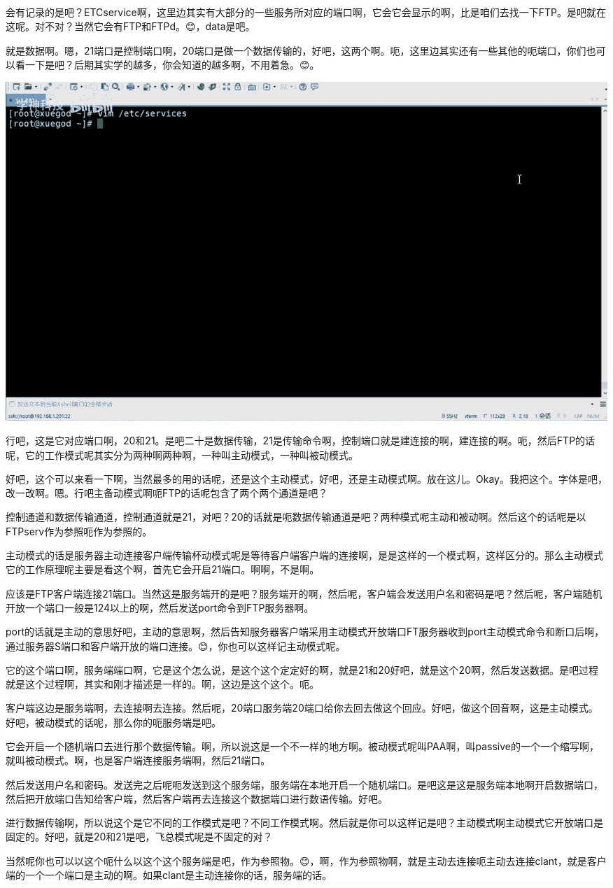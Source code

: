 会有记录的是吧？ETCservice啊，这里边其实有大部分的一些服务所对应的端口啊，它会它会显示的啊，比是咱们去找一下FTP。是吧就在这呢。对不对？当然它会有FTP和FTPd。😊，data是吧。

就是数据啊。嗯，21端口是控制端口啊，20端口是做一个数据传输的，好吧，这两个啊。呃，这里边其实还有一些其他的呃端口，你们也可以看一下是吧？后期其实学的越多，你会知道的越多啊，不用着急。😊。



![](img/70b7bb7f7e59af22455c1ea071afd688_3.png)

行吧，这是它对应端口啊，20和21。是吧二十是数据传输，21是传输命令啊，控制端口就是建连接的啊，建连接的啊。呃，然后FTP的话呢，它的工作模式呢其实分为两种啊两种啊，一种叫主动模式，一种叫被动模式。

好吧，这个可以来看一下啊，当然最多的用的话呢，还是这个主动模式，好吧，还是主动模式啊。放在这儿。Okay。我把这个。字体是吧，改一改啊。嗯。行吧主备动模式啊呃FTP的话呢包含了两个两个通道是吧？

控制通道和数据传输通道，控制通道就是21，对吧？20的话就是呃数据传输通道是吧？两种模式呢主动和被动啊。然后这个的话呢是以FTPserv作为参照呃作为参照的。

主动模式的话是服务器主动连接客户端传输杯动模式呢是等待客户端客户端的连接啊，是是这样的一个模式啊，这样区分的。那么主动模式它的工作原理呢主要是看这个啊，首先它会开启21端口。啊啊，不是啊。

应该是FTP客户端连接21端口。当然这是服务端开的是吧？服务端开的啊，然后呢，客户端会发送用户名和密码是吧？然后呢，客户端随机开放一个端口一般是124以上的啊，然后发送port命令到FTP服务器啊。

port的话就是主动的意思好吧，主动的意思啊，然后告知服务器客户端采用主动模式开放端口FT服务器收到port主动模式命令和断口后啊，通过服务器S端口和客户端开放的端口连接。😊，你也可以这样记主动模式呢。

它的这个端口啊，服务端端口啊，它是这个怎么说，是这个这个定定好的啊，就是21和20好吧，就是这个20啊，然后发送数据。是吧过程就是这个过程啊，其实和刚才描述是一样的。啊，这边是这个这个。呃。

客户端这边是服务端啊，去连接啊去连接。然后呢，20端口服务端20端口给你去回去做这个回应。好吧，做这个回音啊，这是主动模式。好吧，被动模式的话呢，那么你的呃服务端是吧。

它会开启一个随机端口去进行那个数据传输。啊，所以说这是一个不一样的地方啊。被动模式呢叫PAA啊，叫passive的一个一个缩写啊，就叫被动模式。啊，也是客户端连接服务端啊，然后21端口。

然后发送用户名和密码。发送完之后呢呃发送到这个服务端，服务端在本地开启一个随机端口。是吧这是这是服务端本地啊开启数据端口，然后把开放端口告知给客户端，然后客户端再去连接这个数据端口进行数语传输。好吧。

进行数据传输啊，所以说这个是它不同的工作模式是吧？不同工作模式啊。然后就是你可以这样记是吧？主动模式啊主动模式它开放端口是固定的。好吧，就是20和21是吧，飞总模式呢是不固定的对？

当然呢你也可以以这个呃什么以这个这个服务端是吧，作为参照物。😊，啊，作为参照物啊，就是主动去连接呃主动去连接clant，就是客户端的一个一个端口是主动的啊。如果clant是主动连接你的话，服务端的话。
